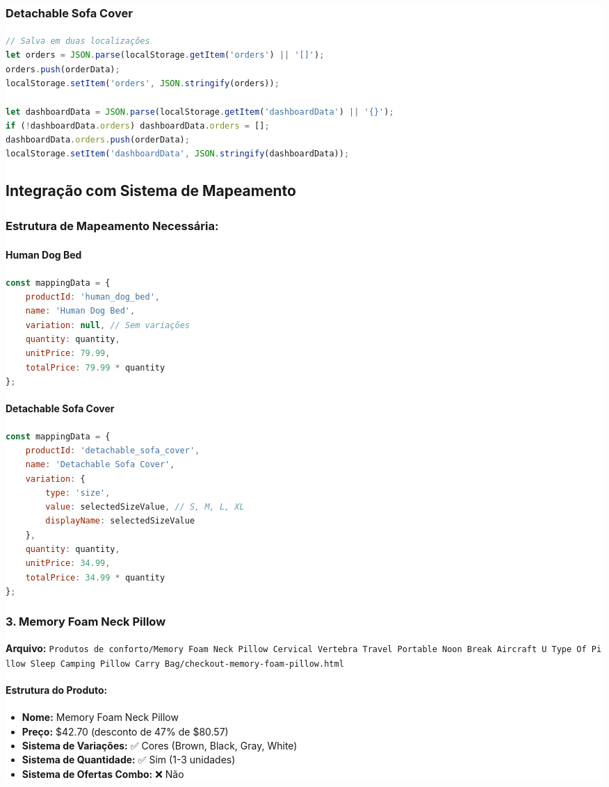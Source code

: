 ### Detachable Sofa Cover
```javascript
// Salva em duas localizações
let orders = JSON.parse(localStorage.getItem('orders') || '[]');
orders.push(orderData);
localStorage.setItem('orders', JSON.stringify(orders));

let dashboardData = JSON.parse(localStorage.getItem('dashboardData') || '{}');
if (!dashboardData.orders) dashboardData.orders = [];
dashboardData.orders.push(orderData);
localStorage.setItem('dashboardData', JSON.stringify(dashboardData));
```

## Integração com Sistema de Mapeamento

### Estrutura de Mapeamento Necessária:

#### Human Dog Bed
```javascript
const mappingData = {
    productId: 'human_dog_bed',
    name: 'Human Dog Bed',
    variation: null, // Sem variações
    quantity: quantity,
    unitPrice: 79.99,
    totalPrice: 79.99 * quantity
};
```

#### Detachable Sofa Cover
```javascript
const mappingData = {
    productId: 'detachable_sofa_cover',
    name: 'Detachable Sofa Cover',
    variation: {
        type: 'size',
        value: selectedSizeValue, // S, M, L, XL
        displayName: selectedSizeValue
    },
    quantity: quantity,
    unitPrice: 34.99,
    totalPrice: 34.99 * quantity
};
```

### 3. Memory Foam Neck Pillow
**Arquivo:** `Produtos de conforto/Memory Foam Neck Pillow Cervical Vertebra Travel Portable Noon Break Aircraft U Type Of Pillow Sleep Camping Pillow Carry Bag/checkout-memory-foam-pillow.html`

#### Estrutura do Produto:
- **Nome:** Memory Foam Neck Pillow
- **Preço:** $42.70 (desconto de 47% de $80.57)
- **Sistema de Variações:** ✅ Cores (Brown, Black, Gray, White)
- **Sistema de Quantidade:** ✅ Sim (1-3 unidades)
- **Sistema de Ofertas Combo:** ❌ Não
